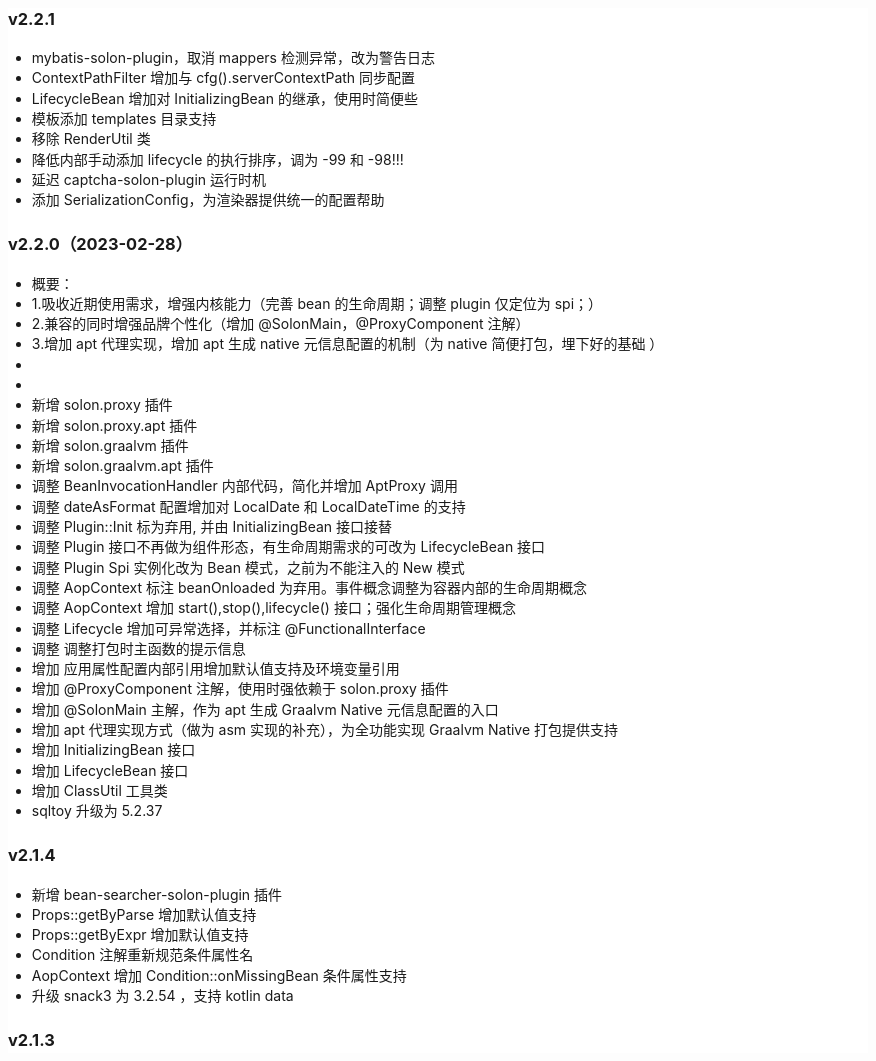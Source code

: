 ### v2.2.1

* mybatis-solon-plugin，取消 mappers 检测异常，改为警告日志
* ContextPathFilter 增加与 cfg().serverContextPath 同步配置
* LifecycleBean 增加对 InitializingBean 的继承，使用时简便些
* 模板添加 templates 目录支持
* 移除 RenderUtil 类
* 降低内部手动添加 lifecycle 的执行排序，调为 -99 和 -98!!!
* 延迟 captcha-solon-plugin 运行时机
* 添加 SerializationConfig，为渲染器提供统一的配置帮助


### v2.2.0（2023-02-28）

* 概要：
* 1.吸收近期使用需求，增强内核能力（完善 bean 的生命周期；调整 plugin 仅定位为 spi；）
* 2.兼容的同时增强品牌个性化（增加 @SolonMain，@ProxyComponent 注解）
* 3.增加 apt 代理实现，增加 apt 生成 native 元信息配置的机制（为 native 简便打包，埋下好的基础 ）
* 
* 
* 新增 solon.proxy 插件
* 新增 solon.proxy.apt 插件
* 新增 solon.graalvm 插件
* 新增 solon.graalvm.apt 插件
* 调整 BeanInvocationHandler 内部代码，简化并增加 AptProxy 调用
* 调整 dateAsFormat 配置增加对 LocalDate 和 LocalDateTime 的支持
* 调整 Plugin::Init 标为弃用, 并由 InitializingBean 接口接替
* 调整 Plugin 接口不再做为组件形态，有生命周期需求的可改为 LifecycleBean 接口
* 调整 Plugin Spi 实例化改为 Bean 模式，之前为不能注入的 New 模式
* 调整 AopContext 标注 beanOnloaded 为弃用。事件概念调整为容器内部的生命周期概念
* 调整 AopContext 增加 start(),stop(),lifecycle() 接口；强化生命周期管理概念
* 调整 Lifecycle 增加可异常选择，并标注 @FunctionalInterface
* 调整 调整打包时主函数的提示信息
* 增加 应用属性配置内部引用增加默认值支持及环境变量引用
* 增加 @ProxyComponent 注解，使用时强依赖于 solon.proxy 插件
* 增加 @SolonMain 主解，作为 apt 生成 Graalvm Native 元信息配置的入口
* 增加 apt 代理实现方式（做为 asm 实现的补充），为全功能实现 Graalvm Native 打包提供支持
* 增加 InitializingBean 接口
* 增加 LifecycleBean 接口
* 增加 ClassUtil 工具类
* sqltoy 升级为 5.2.37

### v2.1.4

* 新增 bean-searcher-solon-plugin 插件
* Props::getByParse 增加默认值支持
* Props::getByExpr 增加默认值支持
* Condition 注解重新规范条件属性名
* AopContext 增加 Condition::onMissingBean 条件属性支持
* 升级 snack3 为 3.2.54 ，支持 kotlin data


### v2.1.3
